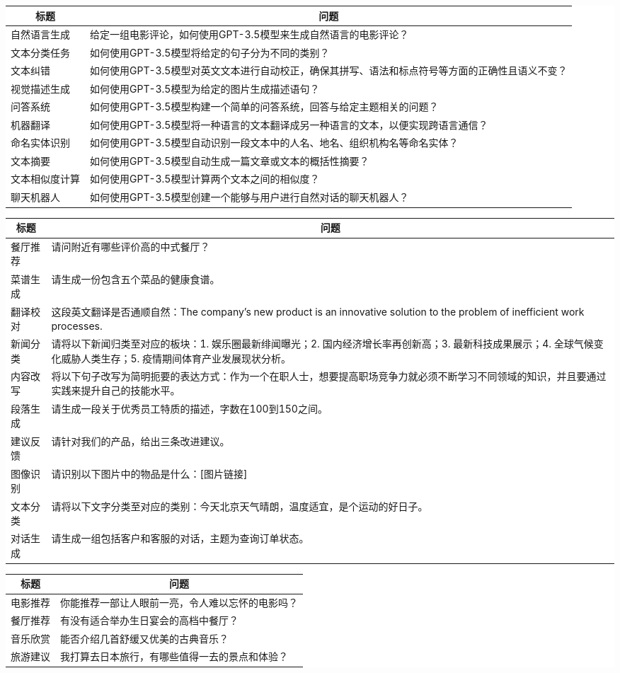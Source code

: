| 标题                         | 问题                                                                                                                                                                                                                                 |
|------------------------------|--------------------------------------------------------------------------------------------------------------------------------------------------------------------------------------------------------------------------------------|
| 自然语言生成                 | 给定一组电影评论，如何使用GPT-3.5模型来生成自然语言的电影评论？                                                                                                                                                        |
| 文本分类任务                 | 如何使用GPT-3.5模型将给定的句子分为不同的类别？                                                                                                                                                                             |
| 文本纠错                     | 如何使用GPT-3.5模型对英文文本进行自动校正，确保其拼写、语法和标点符号等方面的正确性且语义不变？                                                                                                                              |
| 视觉描述生成                 | 如何使用GPT-3.5模型为给定的图片生成描述语句？                                                                                                                                                                                  |
| 问答系统                     | 如何使用GPT-3.5模型构建一个简单的问答系统，回答与给定主题相关的问题？                                                                                                                                                          |
| 机器翻译                     | 如何使用GPT-3.5模型将一种语言的文本翻译成另一种语言的文本，以便实现跨语言通信？                                                                                                                                                  |
| 命名实体识别                 | 如何使用GPT-3.5模型自动识别一段文本中的人名、地名、组织机构名等命名实体？                                                                                                                                                        |
| 文本摘要                     | 如何使用GPT-3.5模型自动生成一篇文章或文本的概括性摘要？                                                                                                                                                                        |
| 文本相似度计算               | 如何使用GPT-3.5模型计算两个文本之间的相似度？                                                                                                                                                                                 |
| 聊天机器人                   | 如何使用GPT-3.5模型创建一个能够与用户进行自然对话的聊天机器人？                                                                                                                                                                |

| 标题                         | 问题                                                                                                                                                                                                                                                        |
|------------------------------|-------------------------------------------------------------------------------------------------------------------------------------------------------------------------------------------------------------------------------------------------------------|
| 餐厅推荐                     | 请问附近有哪些评价高的中式餐厅？                                                                                                                                                                                                                            |
| 菜谱生成                     | 请生成一份包含五个菜品的健康食谱。                                                                                                                                                                                                                          |
| 翻译校对                     | 这段英文翻译是否通顺自然：The company’s new product is an innovative solution to the problem of inefficient work processes.                                                                                                                                  |
| 新闻分类                     | 请将以下新闻归类至对应的板块：1. 娱乐圈最新绯闻曝光；2. 国内经济增长率再创新高；3. 最新科技成果展示；4. 全球气候变化威胁人类生存；5. 疫情期间体育产业发展现状分析。                                                                                                        |
| 内容改写                     | 将以下句子改写为简明扼要的表达方式：作为一个在职人士，想要提高职场竞争力就必须不断学习不同领域的知识，并且要通过实践来提升自己的技能水平。                                                                                                             |
| 段落生成                     | 请生成一段关于优秀员工特质的描述，字数在100到150之间。                                                                                                                                                                                                      |
| 建议反馈                     | 请针对我们的产品，给出三条改进建议。                                                                                                                                                                                                                        |
| 图像识别                     | 请识别以下图片中的物品是什么：[图片链接]                                                                                                                                                                                                                    |
| 文本分类                     | 请将以下文字分类至对应的类别：今天北京天气晴朗，温度适宜，是个运动的好日子。                                                                                                                                                                                  |
| 对话生成                     | 请生成一组包括客户和客服的对话，主题为查询订单状态。                                                                                                                                                                                                           |

|标题|问题|
|----|----|
|电影推荐|你能推荐一部让人眼前一亮，令人难以忘怀的电影吗？|
|餐厅推荐|有没有适合举办生日宴会的高档中餐厅？|
|音乐欣赏|能否介绍几首舒缓又优美的古典音乐？|
|旅游建议|我打算去日本旅行，有哪些值得一去的景点和体验？|